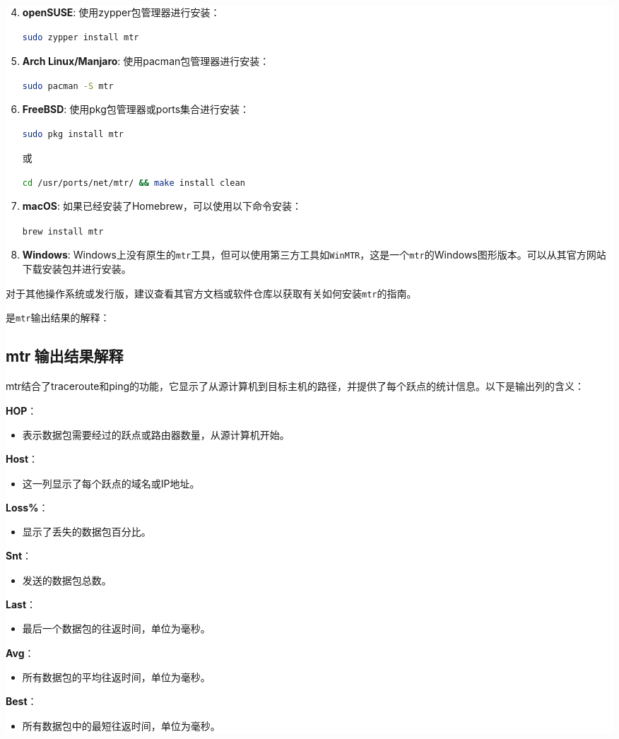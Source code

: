 4. **openSUSE**:
   使用zypper包管理器进行安装：
   ```bash
   sudo zypper install mtr
   ```

5. **Arch Linux/Manjaro**:
   使用pacman包管理器进行安装：
   ```bash
   sudo pacman -S mtr
   ```

6. **FreeBSD**:
   使用pkg包管理器或ports集合进行安装：
   ```bash
   sudo pkg install mtr
   ```
   或
   ```bash
   cd /usr/ports/net/mtr/ && make install clean
   ```

7. **macOS**:
   如果已经安装了Homebrew，可以使用以下命令安装：
   ```bash
   brew install mtr
   ```

8. **Windows**:
   Windows上没有原生的`mtr`工具，但可以使用第三方工具如`WinMTR`，这是一个`mtr`的Windows图形版本。可以从其官方网站下载安装包并进行安装。

对于其他操作系统或发行版，建议查看其官方文档或软件仓库以获取有关如何安装`mtr`的指南。



是`mtr`输出结果的解释：

## mtr 输出结果解释

mtr结合了traceroute和ping的功能，它显示了从源计算机到目标主机的路径，并提供了每个跃点的统计信息。以下是输出列的含义：

**HOP**：
- 表示数据包需要经过的跃点或路由器数量，从源计算机开始。

**Host**：
- 这一列显示了每个跃点的域名或IP地址。

**Loss%**：
- 显示了丢失的数据包百分比。

**Snt**：
- 发送的数据包总数。

**Last**：
- 最后一个数据包的往返时间，单位为毫秒。

**Avg**：
- 所有数据包的平均往返时间，单位为毫秒。

**Best**：
- 所有数据包中的最短往返时间，单位为毫秒。

